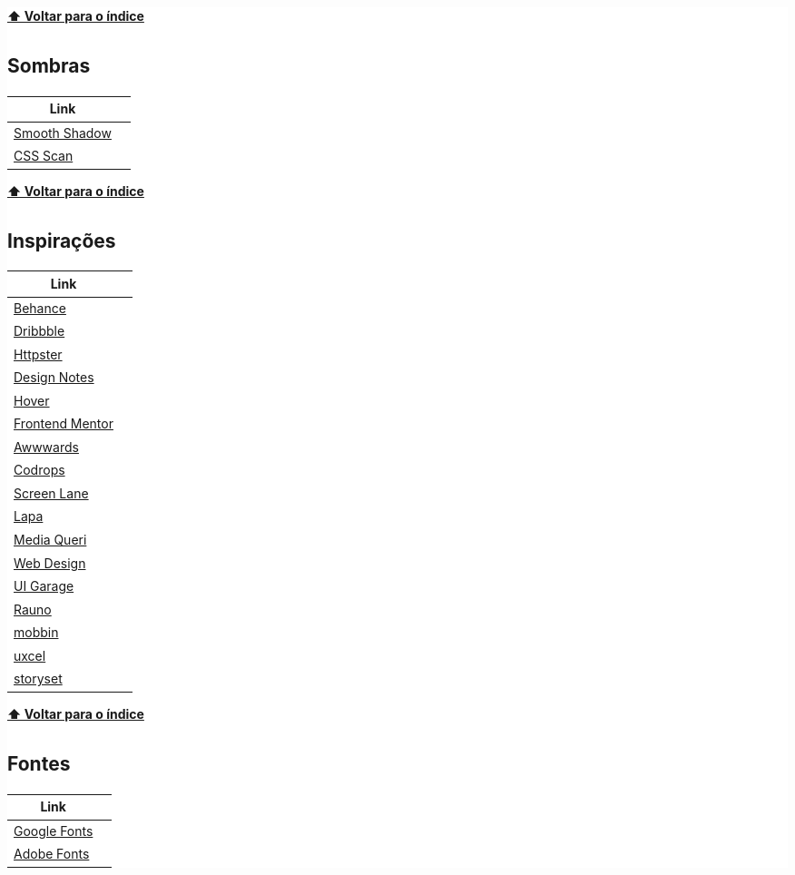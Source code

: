 
**[⬆ Voltar para o índice](#índice)**

## <a id="sombras"></a> Sombras
Link | | 
|---|---|
| [Smooth Shadow](https://shadows.brumm.af/) | |
| [CSS Scan](https://getcssscan.com/css-box-shadow-examples) | |


**[⬆ Voltar para o índice](#índice)**

## <a id="inspiracoes"></a> Inspirações
Link | | 
|---|---|
| [Behance](https://www.behance.net/) | |
| [Dribbble](https://dribbble.com/) | |
| [Httpster](https://httpster.net/2021/jan/) | |
| [Design Notes](https://www.designnotes.co/) | |
| [Hover](https://land-book.com/) | |
| [Frontend Mentor](https://www.frontendmentor.io/) | |
| [Awwwards](https://www.awwwards.com/) | |
| [Codrops](https://tympanus.net/codrops/) | |
| [Screen Lane](https://screenlane.com/) | |
| [Lapa](https://www.lapa.ninja/) | |
| [Media Queri](https://mediaqueri.es/) | |
| [Web Design](https://www.webdesign-inspiration.com/) | |
| [UI Garage](https://uigarage.net/) | |
| [Rauno](https://rauno.me/craft) | |
| [mobbin](https://mobbin.com/browse/web/apps) | |
| [uxcel](https://uxcel.com/) | |
| [storyset](https://storyset.com/) | |


**[⬆ Voltar para o índice](#índice)**

## <a id="fontes"></a> Fontes
Link | | 
|---|---|
| [Google Fonts](https://fonts.google.com/) | |
| [Adobe Fonts](https://fonts.adobe.com/) | |
